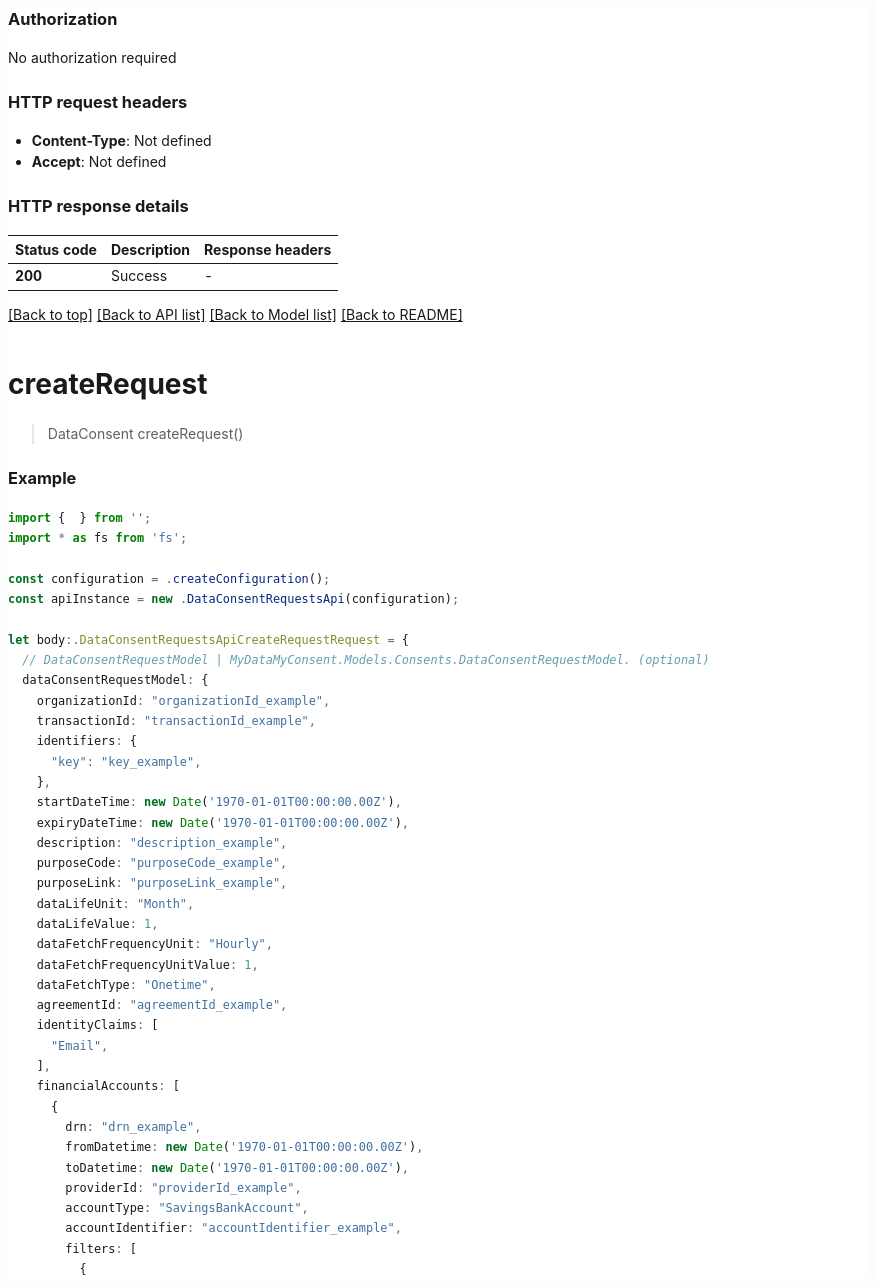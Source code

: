 ### Authorization

No authorization required

### HTTP request headers

 - **Content-Type**: Not defined
 - **Accept**: Not defined


### HTTP response details
| Status code | Description | Response headers |
|-------------|-------------|------------------|
**200** | Success |  -  |

[[Back to top]](#) [[Back to API list]](README.md#documentation-for-api-endpoints) [[Back to Model list]](README.md#documentation-for-models) [[Back to README]](README.md)

# **createRequest**
> DataConsent createRequest()


### Example


```typescript
import {  } from '';
import * as fs from 'fs';

const configuration = .createConfiguration();
const apiInstance = new .DataConsentRequestsApi(configuration);

let body:.DataConsentRequestsApiCreateRequestRequest = {
  // DataConsentRequestModel | MyDataMyConsent.Models.Consents.DataConsentRequestModel. (optional)
  dataConsentRequestModel: {
    organizationId: "organizationId_example",
    transactionId: "transactionId_example",
    identifiers: {
      "key": "key_example",
    },
    startDateTime: new Date('1970-01-01T00:00:00.00Z'),
    expiryDateTime: new Date('1970-01-01T00:00:00.00Z'),
    description: "description_example",
    purposeCode: "purposeCode_example",
    purposeLink: "purposeLink_example",
    dataLifeUnit: "Month",
    dataLifeValue: 1,
    dataFetchFrequencyUnit: "Hourly",
    dataFetchFrequencyUnitValue: 1,
    dataFetchType: "Onetime",
    agreementId: "agreementId_example",
    identityClaims: [
      "Email",
    ],
    financialAccounts: [
      {
        drn: "drn_example",
        fromDatetime: new Date('1970-01-01T00:00:00.00Z'),
        toDatetime: new Date('1970-01-01T00:00:00.00Z'),
        providerId: "providerId_example",
        accountType: "SavingsBankAccount",
        accountIdentifier: "accountIdentifier_example",
        filters: [
          {
```